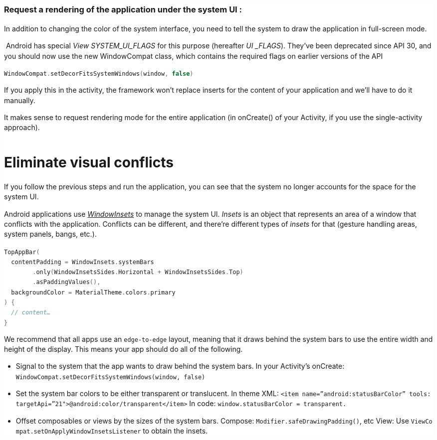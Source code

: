 
### Request a rendering of the application under the system UI :

In addition to changing the color of the system interface, you need to tell the system to draw the application in full-screen mode.

 Android has special *View SYSTEM_UI_FLAGS* for this purpose (hereafter *UI _FLAGS*). They’ve been deprecated since API 30, and you should now use the new WindowCompat class, which contains the required flags on earlier versions of the API

```kt
WindowCompat.setDecorFitsSystemWindows(window, false)
```

If you apply this in the activity, the framework won’t replace inserts for the content of your application and we’ll have to do it manually.

It makes sense to request rendering mode for the entire application (in onCreate() of your Activity, if you use the single-activity approach).

# Eliminate visual conflicts

If you follow the previous steps and run the application, you can see that the system no longer accounts for the space for the system UI.

Android applications use [*WindowInsets*](https://developer.android.com/reference/android/view/WindowInsets) to manage the system UI. *Insets* is an object that represents an area of a window that conflicts with the application. Conflicts can be different, and there’re different types of *insets* for that (gesture handling areas, system panels, bangs, etc.).

```kt
TopAppBar( 
  contentPadding = WindowInsets.systemBars
        .only(WindowInsetsSides.Horizontal + WindowInsetsSides.Top) 
        .asPaddingValues(), 
  backgroundColor = MaterialTheme.colors.primary 
) { 
  // content… 
}
```

We recommend that all apps use an `edge-to-edge` layout, meaning that it draws behind the system bars to use the entire width and height of the display. This means your app should do all of the following.

- Signal to the system that the app wants to draw behind the system bars.  In your Activity’s onCreate:  
  `WindowCompat.setDecorFitsSystemWindows(window, false)`

- Set the system bar colors to be either transparent or translucent.  In theme XML: `<item name=”android:statusBarColor” tools:targetApi=”21">@android:color/transparent</item>`   In code: `window.statusBarColor = transparent.`

- Offset composables or views by the sizes of the system bars.  Compose: `Modifier.safeDrawingPadding()`, etc   View: Use `ViewCompat.setOnApplyWindowInsetsListener` to obtain the insets.
